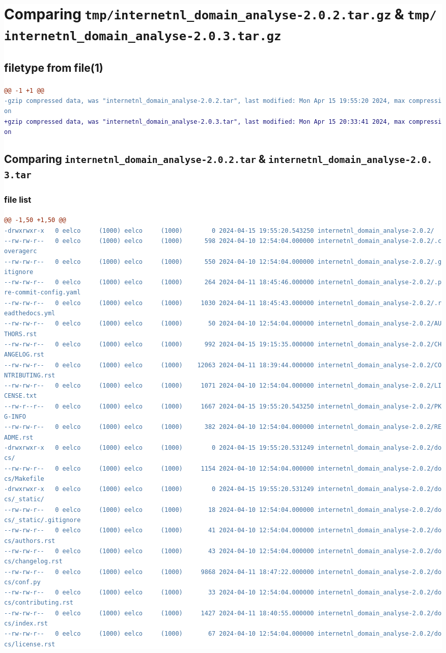 # Comparing `tmp/internetnl_domain_analyse-2.0.2.tar.gz` & `tmp/internetnl_domain_analyse-2.0.3.tar.gz`

## filetype from file(1)

```diff
@@ -1 +1 @@
-gzip compressed data, was "internetnl_domain_analyse-2.0.2.tar", last modified: Mon Apr 15 19:55:20 2024, max compression
+gzip compressed data, was "internetnl_domain_analyse-2.0.3.tar", last modified: Mon Apr 15 20:33:41 2024, max compression
```

## Comparing `internetnl_domain_analyse-2.0.2.tar` & `internetnl_domain_analyse-2.0.3.tar`

### file list

```diff
@@ -1,50 +1,50 @@
-drwxrwxr-x   0 eelco     (1000) eelco     (1000)        0 2024-04-15 19:55:20.543250 internetnl_domain_analyse-2.0.2/
--rw-rw-r--   0 eelco     (1000) eelco     (1000)      598 2024-04-10 12:54:04.000000 internetnl_domain_analyse-2.0.2/.coveragerc
--rw-rw-r--   0 eelco     (1000) eelco     (1000)      550 2024-04-10 12:54:04.000000 internetnl_domain_analyse-2.0.2/.gitignore
--rw-rw-r--   0 eelco     (1000) eelco     (1000)      264 2024-04-11 18:45:46.000000 internetnl_domain_analyse-2.0.2/.pre-commit-config.yaml
--rw-rw-r--   0 eelco     (1000) eelco     (1000)     1030 2024-04-11 18:45:43.000000 internetnl_domain_analyse-2.0.2/.readthedocs.yml
--rw-rw-r--   0 eelco     (1000) eelco     (1000)       50 2024-04-10 12:54:04.000000 internetnl_domain_analyse-2.0.2/AUTHORS.rst
--rw-rw-r--   0 eelco     (1000) eelco     (1000)      992 2024-04-15 19:15:35.000000 internetnl_domain_analyse-2.0.2/CHANGELOG.rst
--rw-rw-r--   0 eelco     (1000) eelco     (1000)    12063 2024-04-11 18:39:44.000000 internetnl_domain_analyse-2.0.2/CONTRIBUTING.rst
--rw-rw-r--   0 eelco     (1000) eelco     (1000)     1071 2024-04-10 12:54:04.000000 internetnl_domain_analyse-2.0.2/LICENSE.txt
--rw-r--r--   0 eelco     (1000) eelco     (1000)     1667 2024-04-15 19:55:20.543250 internetnl_domain_analyse-2.0.2/PKG-INFO
--rw-rw-r--   0 eelco     (1000) eelco     (1000)      382 2024-04-10 12:54:04.000000 internetnl_domain_analyse-2.0.2/README.rst
-drwxrwxr-x   0 eelco     (1000) eelco     (1000)        0 2024-04-15 19:55:20.531249 internetnl_domain_analyse-2.0.2/docs/
--rw-rw-r--   0 eelco     (1000) eelco     (1000)     1154 2024-04-10 12:54:04.000000 internetnl_domain_analyse-2.0.2/docs/Makefile
-drwxrwxr-x   0 eelco     (1000) eelco     (1000)        0 2024-04-15 19:55:20.531249 internetnl_domain_analyse-2.0.2/docs/_static/
--rw-rw-r--   0 eelco     (1000) eelco     (1000)       18 2024-04-10 12:54:04.000000 internetnl_domain_analyse-2.0.2/docs/_static/.gitignore
--rw-rw-r--   0 eelco     (1000) eelco     (1000)       41 2024-04-10 12:54:04.000000 internetnl_domain_analyse-2.0.2/docs/authors.rst
--rw-rw-r--   0 eelco     (1000) eelco     (1000)       43 2024-04-10 12:54:04.000000 internetnl_domain_analyse-2.0.2/docs/changelog.rst
--rw-rw-r--   0 eelco     (1000) eelco     (1000)     9868 2024-04-11 18:47:22.000000 internetnl_domain_analyse-2.0.2/docs/conf.py
--rw-rw-r--   0 eelco     (1000) eelco     (1000)       33 2024-04-10 12:54:04.000000 internetnl_domain_analyse-2.0.2/docs/contributing.rst
--rw-rw-r--   0 eelco     (1000) eelco     (1000)     1427 2024-04-11 18:40:55.000000 internetnl_domain_analyse-2.0.2/docs/index.rst
--rw-rw-r--   0 eelco     (1000) eelco     (1000)       67 2024-04-10 12:54:04.000000 internetnl_domain_analyse-2.0.2/docs/license.rst
```